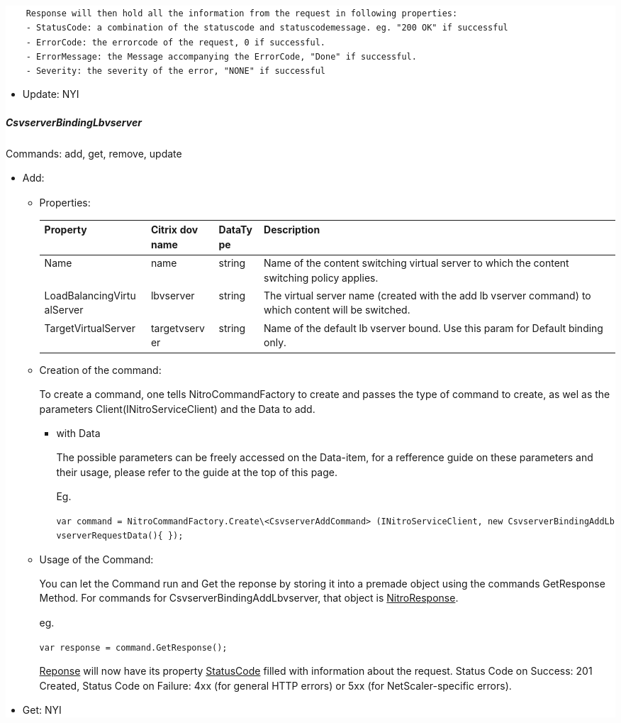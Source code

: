         Response will then hold all the information from the request in following properties:   
        - StatusCode: a combination of the statuscode and statuscodemessage. eg. "200 OK" if successful
        - ErrorCode: the errorcode of the request, 0 if successful.
        - ErrorMessage: the Message accompanying the ErrorCode, "Done" if successful.
        - Severity: the severity of the error, "NONE" if successful  

+ Update: NYI

##### CsvserverBindingLbvserver

Commands: add, get, remove, update

+ Add:  
    * Properties:

        Property   |Citrix dov name| DataType |  Description
        ---|---|---|---
        Name|name|string|Name of the content switching virtual server to which the content switching policy applies.
        LoadBalancingVirtualServer|lbvserver|string|The virtual server name (created with the add lb vserver command) to which content will be switched.
        TargetVirtualServer|targetvserver|string|Name of the default lb vserver bound. Use this param for Default binding only. 


   * Creation of the command:  

        To create a command, one tells NitroCommandFactory to create and passes the type of command to create, as wel as the parameters Client(INitroServiceClient) and the Data to add.

        - with Data
        
            The possible parameters can be freely accessed on the Data-item, for a refference guide on these parameters and their usage, please refer to the guide at the top of this page.

            Eg. 
            ```
          var command = NitroCommandFactory.Create\<CsvserverAddCommand> (INitroServiceClient, new CsvserverBindingAddLbvserverRequestData(){ });
            ```


    
   * Usage of the Command:

        You can let the Command run and Get the reponse by storing it into a premade object using the commands GetResponse Method. For commands for CsvserverBindingAddLbvserver, that object is <u>NitroResponse</u>.

        eg. 
        ```
     var response = command.GetResponse();  
        ```
     
        <u>Reponse</u> will now have its property <u>StatusCode</u> filled with information about the request. Status Code on Success: 201 Created, Status Code on Failure: 4xx (for general HTTP errors) or 5xx (for NetScaler-specific errors).

+ Get: NYI
